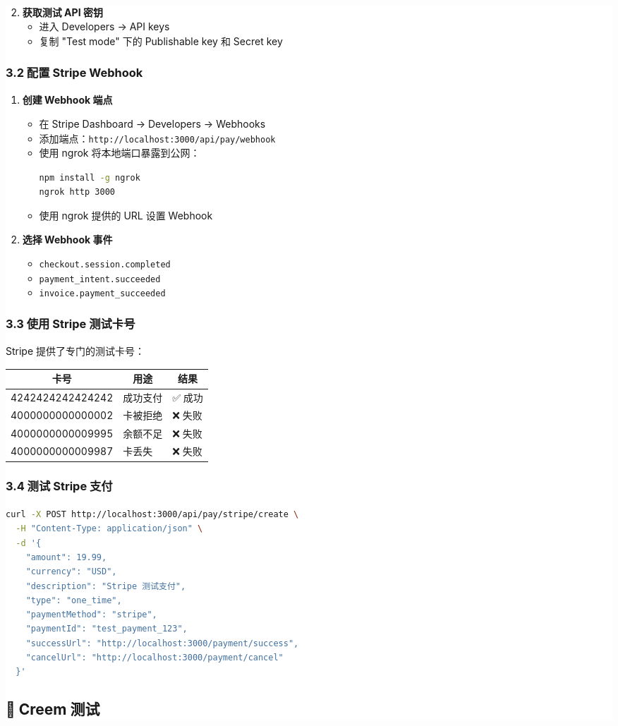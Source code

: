 2. **获取测试 API 密钥**
   - 进入 Developers → API keys
   - 复制 "Test mode" 下的 Publishable key 和 Secret key

### 3.2 配置 Stripe Webhook

1. **创建 Webhook 端点**
   - 在 Stripe Dashboard → Developers → Webhooks
   - 添加端点：`http://localhost:3000/api/pay/webhook`
   - 使用 ngrok 将本地端口暴露到公网：
     ```bash
     npm install -g ngrok
     ngrok http 3000
     ```
   - 使用 ngrok 提供的 URL 设置 Webhook

2. **选择 Webhook 事件**
   - `checkout.session.completed`
   - `payment_intent.succeeded`
   - `invoice.payment_succeeded`

### 3.3 使用 Stripe 测试卡号

Stripe 提供了专门的测试卡号：

| 卡号 | 用途 | 结果 |
|------|------|------|
| 4242424242424242 | 成功支付 | ✅ 成功 |
| 4000000000000002 | 卡被拒绝 | ❌ 失败 |
| 4000000000009995 | 余额不足 | ❌ 失败 |
| 4000000000009987 | 卡丢失 | ❌ 失败 |

### 3.4 测试 Stripe 支付

```bash
curl -X POST http://localhost:3000/api/pay/stripe/create \
  -H "Content-Type: application/json" \
  -d '{
    "amount": 19.99,
    "currency": "USD",
    "description": "Stripe 测试支付",
    "type": "one_time",
    "paymentMethod": "stripe",
    "paymentId": "test_payment_123",
    "successUrl": "http://localhost:3000/payment/success",
    "cancelUrl": "http://localhost:3000/payment/cancel"
  }'
```

## 🔗 Creem 测试

